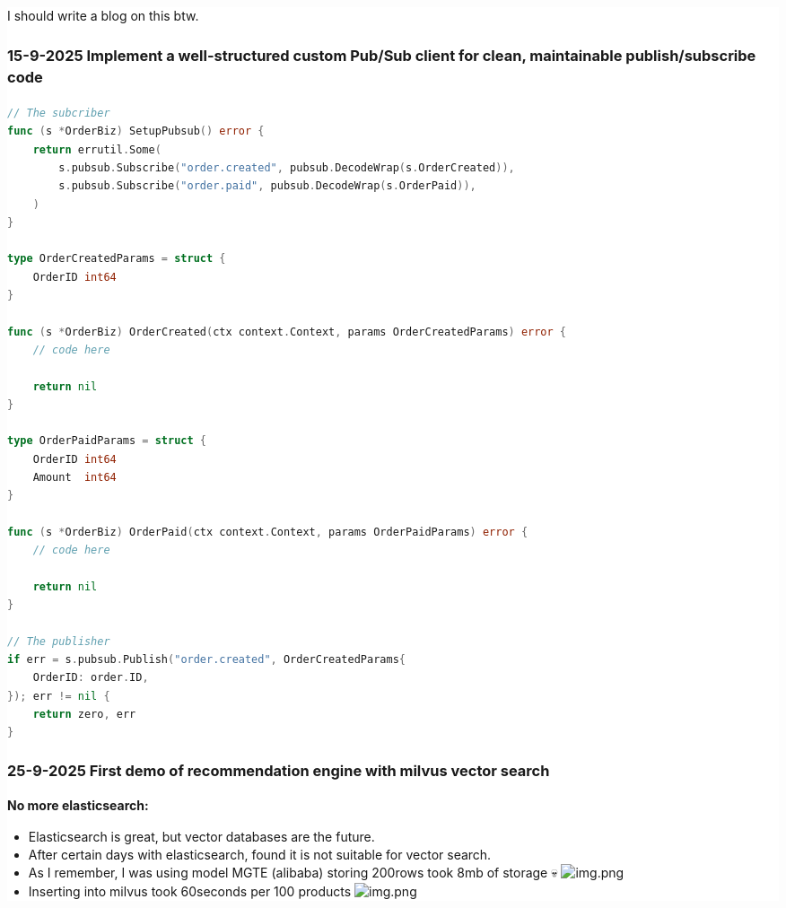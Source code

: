 I should write a blog on this btw.

### 15-9-2025 Implement a well-structured custom Pub/Sub client for clean, maintainable publish/subscribe code

```go
// The subcriber
func (s *OrderBiz) SetupPubsub() error {
    return errutil.Some(
        s.pubsub.Subscribe("order.created", pubsub.DecodeWrap(s.OrderCreated)),
        s.pubsub.Subscribe("order.paid", pubsub.DecodeWrap(s.OrderPaid)),
    )
}

type OrderCreatedParams = struct {
    OrderID int64
}

func (s *OrderBiz) OrderCreated(ctx context.Context, params OrderCreatedParams) error {
    // code here
    
    return nil
}

type OrderPaidParams = struct {
    OrderID int64
    Amount  int64
}

func (s *OrderBiz) OrderPaid(ctx context.Context, params OrderPaidParams) error {
    // code here
    
    return nil
}

// The publisher
if err = s.pubsub.Publish("order.created", OrderCreatedParams{
    OrderID: order.ID,
}); err != nil {
    return zero, err
}
```

### 25-9-2025 First demo of recommendation engine with milvus vector search

**No more elasticsearch:**

- Elasticsearch is great, but vector databases are the future.
- After certain days with elasticsearch, found it is not suitable for vector search.
- As I remember, I was using model MGTE (alibaba) storing 200rows took 8mb of storage 💀
![img.png](images/img5.png)
- Inserting into milvus took 60seconds per 100 products
![img.png](images/img6.png)
